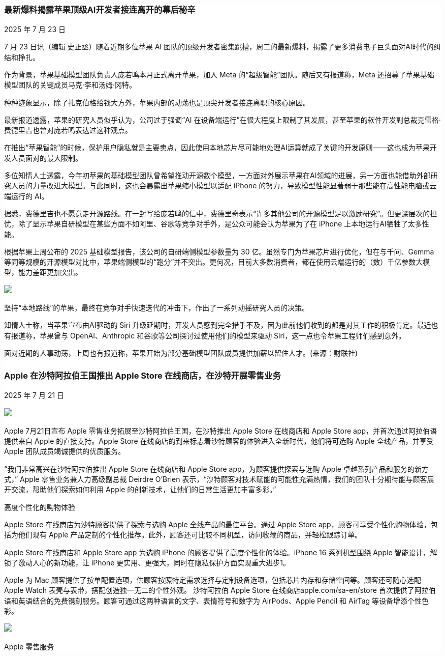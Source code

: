 ### 最新爆料揭露苹果顶级AI开发者接连离开的幕后秘辛

2025 年 7 月 23 日

7 月 23 日讯（编辑 史正丞）随着近期多位苹果 AI 团队的顶级开发者密集跳槽，周二的最新爆料，揭露了更多消费电子巨头面对AI时代的纠结和挣扎。

作为背景，苹果基础模型团队负责人庞若鸣本月正式离开苹果，加入 Meta 的“超级智能”团队。随后又有报道称，Meta 还招募了苹果基础模型团队的关键成员马克·李和汤姆·冈特。

种种迹象显示，除了扎克伯格给钱大方外，苹果内部的动荡也是顶尖开发者接连离职的核心原因。

最新报道透露，苹果的研究人员似乎认为，公司过于强调“AI 在设备端运行”在很大程度上限制了其发展，甚至苹果的软件开发副总裁克雷格·费德里吉也曾对庞若鸣表达过这种观点。

在推出“苹果智能”的时候，保护用户隐私就是主要卖点，因此使用本地芯片尽可能地处理AI运算就成了关键的开发原则——这也成为苹果开发人员面对的最大限制。

多位知情人士透露，今年初苹果的基础模型团队曾希望推动开源数个模型，一方面对外展示苹果在AI领域的进展，另一方面也能借助外部研究人员的力量改进大模型。与此同时，这也会暴露出苹果缩小模型以适配 iPhone 的努力，导致模型性能显著弱于那些能在高性能电脑或云端运行的 AI。

据悉，费德里吉也不愿意走开源路线。在一封写给庞若鸣的信中，费德里奇表示“许多其他公司的开源模型足以激励研究”。但更深层次的担忧，除了显示苹果自研模型在某些方面不如阿里、谷歌等竞争对手外，是公众可能会认为苹果为了在 iPhone 上本地运行AI牺牲了太多性能。

根据苹果上周公布的 2025 基础模型报告，该公司的自研端侧模型参数量为 30 亿。虽然专门为苹果芯片进行优化，但在与千问、Gemma 等同等规模的开源模型对比中，苹果端侧模型的“跑分”并不突出。更何况，目前大多数消费者，都在使用云端运行的（数）千亿参数大模型，能力差距更加突出。

![](https://pics0.baidu.com/feed/e1fe9925bc315c60e67821679416fa034b547784.jpeg@f_auto?token=d1e6f291da8af03a7c7016887823c346)

坚持“本地路线”的苹果，最终在竞争对手快速迭代的冲击下，作出了一系列动摇研究人员的决策。

知情人士称，当苹果宣布由AI驱动的 Siri 升级延期时，开发人员感到完全措手不及，因为此前他们收到的都是对其工作的积极肯定。最近也有报道称，苹果曾与 OpenAI、Anthropic 和谷歌等公司探讨过使用他们的模型来驱动 Siri，这一点也令苹果工程师们感到意外。

面对近期的人事动荡，上周也有报道称，苹果开始为部分基础模型团队成员提供加薪以留住人才。(来源：财联社)

### Apple 在沙特阿拉伯王国推出 Apple Store 在线商店，在沙特开展零售业务

2025 年 7 月 21 日

![](https://www.apple.com.cn/newsroom/images/2025/07/apple-retail-arrives-in-saudi-arabia-with-launch-of-apple-store-online/article/Apple-Store-online-Saudi-Arabia-hero_big.jpg.large_2x.jpg)

Apple 7月21日宣布 Apple 零售业务拓展至沙特阿拉伯王国，在沙特推出 Apple Store 在线商店和 Apple Store app，并首次通过阿拉伯语提供来自 Apple 的直接支持。Apple Store 在线商店的到来标志着沙特顾客的体验进入全新时代，他们将可选购 Apple 全线产品，并享受 Apple 团队成员竭诚提供的优质服务。

“我们非常高兴在沙特阿拉伯推出 Apple Store 在线商店和 Apple Store app，为顾客提供探索与选购 Apple 卓越系列产品和服务的新方式，” Apple 零售业务兼人力高级副总裁 Deirdre O’Brien 表示，“沙特顾客对技术赋能的可能性充满热情，我们的团队十分期待能与顾客展开交流，帮助他们探索如何利用 Apple 的创新技术，让他们的日常生活更加丰富多彩。”

高度个性化的购物体验

Apple Store 在线商店为沙特顾客提供了探索与选购 Apple 全线产品的最佳平台。通过 Apple Store app，顾客可享受个性化购物体验，包括为他们现有 Apple 产品定制的个性化推荐。此外，顾客还可比较不同机型，访问收藏的商品，并轻松跟踪订单。

Apple Store 在线商店和 Apple Store app 为选购 iPhone 的顾客提供了高度个性化的体验。iPhone 16 系列机型围绕 Apple 智能设计，解锁了激动人心的新功能，让 iPhone 更实用、更强大，同时在隐私保护方面实现重大进步1。

Apple 为 Mac 顾客提供了按单配置选项，供顾客按照特定需求选择与定制设备选项，包括芯片内存和存储空间等。顾客还可随心选配 Apple Watch 表壳与表带，搭配创造独一无二的个性外观。
沙特阿拉伯 Apple Store 在线商店apple.com/sa-en/store 首次提供了阿拉伯语和英语结合的免费镌刻服务。顾客可通过这两种语言的文字、表情符号和数字为 AirPods、Apple Pencil 和 AirTag 等设备增添个性色彩。

![](https://www.apple.com.cn/newsroom/images/2025/07/apple-retail-arrives-in-saudi-arabia-with-launch-of-apple-store-online/article/Apple-Store-online-Saudi-Arabia-engraving_big.jpg.large_2x.jpg)

Apple 零售服务
